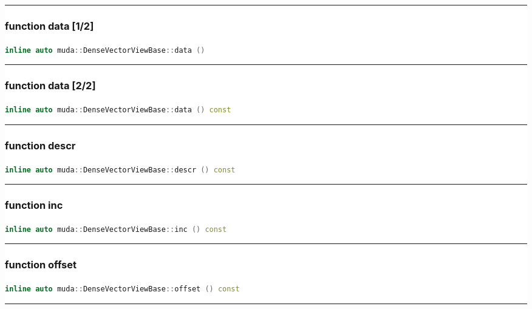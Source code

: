 


<hr>



### function data [1/2]

```C++
inline auto muda::DenseVectorViewBase::data () 
```




<hr>



### function data [2/2]

```C++
inline auto muda::DenseVectorViewBase::data () const
```




<hr>



### function descr 

```C++
inline auto muda::DenseVectorViewBase::descr () const
```




<hr>



### function inc 

```C++
inline auto muda::DenseVectorViewBase::inc () const
```




<hr>



### function offset 

```C++
inline auto muda::DenseVectorViewBase::offset () const
```




<hr>
